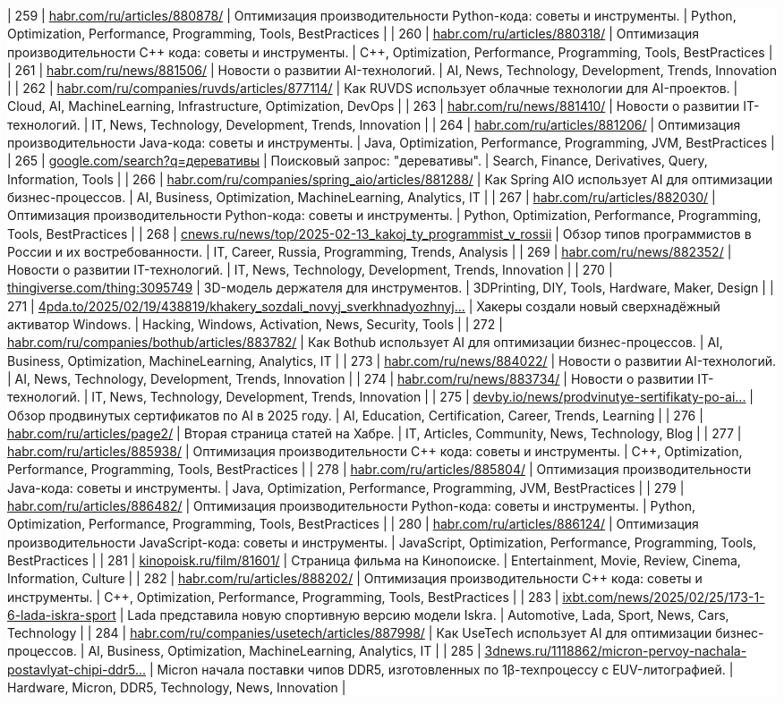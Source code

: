 | 259 | [habr.com/ru/articles/880878/](https://habr.com/ru/articles/880878/) | Оптимизация производительности Python-кода: советы и инструменты.  | Python, Optimization, Performance, Programming, Tools, BestPractices |
| 260 | [habr.com/ru/articles/880318/](https://habr.com/ru/articles/880318/) | Оптимизация производительности C++ кода: советы и инструменты.   | C++, Optimization, Performance, Programming, Tools, BestPractices |
| 261 | [habr.com/ru/news/881506/](https://habr.com/ru/news/881506/) | Новости о развитии AI-технологий.      | AI, News, Technology, Development, Trends, Innovation |
| 262 | [habr.com/ru/companies/ruvds/articles/877114/](https://habr.com/ru/companies/ruvds/articles/877114/) | Как RUVDS использует облачные технологии для AI-проектов.       | Cloud, AI, MachineLearning, Infrastructure, Optimization, DevOps |
| 263 | [habr.com/ru/news/881410/](https://habr.com/ru/news/881410/) | Новости о развитии IT-технологий.      | IT, News, Technology, Development, Trends, Innovation |
| 264 | [habr.com/ru/articles/881206/](https://habr.com/ru/articles/881206/) | Оптимизация производительности Java-кода: советы и инструменты.  | Java, Optimization, Performance, Programming, JVM, BestPractices |
| 265 | [google.com/search?q=деревативы](https://www.google.com/search?q=%D0%B4%D0%B5%D1%80%D0%B5%D0%B2%D0%B0%D1%82%D0%B8%D0%B2%D1%8B) | Поисковый запрос: "деревативы".  | Search, Finance, Derivatives, Query, Information, Tools |
| 266 | [habr.com/ru/companies/spring_aio/articles/881288/](https://habr.com/ru/companies/spring_aio/articles/881288/) | Как Spring AIO использует AI для оптимизации бизнес-процессов.    | AI, Business, Optimization, MachineLearning, Analytics, IT |
| 267 | [habr.com/ru/articles/882030/](https://habr.com/ru/articles/882030/) | Оптимизация производительности Python-кода: советы и инструменты.  | Python, Optimization, Performance, Programming, Tools, BestPractices |
| 268 | [cnews.ru/news/top/2025-02-13_kakoj_ty_programmist_v_rossii](https://www.cnews.ru/news/top/2025-02-13_kakoj_ty_programmist_v_rossii) | Обзор типов программистов в России и их востребованности.          | IT, Career, Russia, Programming, Trends, Analysis |
| 269 | [habr.com/ru/news/882352/](https://habr.com/ru/news/882352/) | Новости о развитии IT-технологий.      | IT, News, Technology, Development, Trends, Innovation |
| 270 | [thingiverse.com/thing:3095749](https://www.thingiverse.com/thing:3095749)       | 3D-модель держателя для инструментов.          | 3DPrinting, DIY, Tools, Hardware, Maker, Design |
| 271 | [4pda.to/2025/02/19/438819/khakery_sozdali_novyj_sverkhnadyozhnyj...](https://4pda.to/2025/02/19/438819/khakery_sozdali_novyj_sverkhnadyozhnyj_aktivator_windows/) | Хакеры создали новый сверхнадёжный активатор Windows.    | Hacking, Windows, Activation, News, Security, Tools |
| 272 | [habr.com/ru/companies/bothub/articles/883782/](https://habr.com/ru/companies/bothub/articles/883782/) | Как Bothub использует AI для оптимизации бизнес-процессов.          | AI, Business, Optimization, MachineLearning, Analytics, IT |
| 273 | [habr.com/ru/news/884022/](https://habr.com/ru/news/884022/) | Новости о развитии AI-технологий.      | AI, News, Technology, Development, Trends, Innovation |
| 274 | [habr.com/ru/news/883734/](https://habr.com/ru/news/883734/) | Новости о развитии IT-технологий.      | IT, News, Technology, Development, Trends, Innovation |
| 275 | [devby.io/news/prodvinutye-sertifikaty-po-ai...](https://devby.io/news/prodvinutye-sertifikaty-po-ai-adviser-2025-02-17) | Обзор продвинутых сертификатов по AI в 2025 году.          | AI, Education, Certification, Career, Trends, Learning |
| 276 | [habr.com/ru/articles/page2/](https://habr.com/ru/articles/page2/)     | Вторая страница статей на Хабре.  | IT, Articles, Community, News, Technology, Blog |
| 277 | [habr.com/ru/articles/885938/](https://habr.com/ru/articles/885938/) | Оптимизация производительности C++ кода: советы и инструменты.   | C++, Optimization, Performance, Programming, Tools, BestPractices |
| 278 | [habr.com/ru/articles/885804/](https://habr.com/ru/articles/885804/) | Оптимизация производительности Java-кода: советы и инструменты.  | Java, Optimization, Performance, Programming, JVM, BestPractices |
| 279 | [habr.com/ru/articles/886482/](https://habr.com/ru/articles/886482/) | Оптимизация производительности Python-кода: советы и инструменты.  | Python, Optimization, Performance, Programming, Tools, BestPractices |
| 280 | [habr.com/ru/articles/886124/](https://habr.com/ru/articles/886124/) | Оптимизация производительности JavaScript-кода: советы и инструменты. | JavaScript, Optimization, Performance, Programming, Tools, BestPractices |
| 281 | [kinopoisk.ru/film/81601/](https://www.kinopoisk.ru/film/81601/)     | Страница фильма на Кинопоиске.  | Entertainment, Movie, Review, Cinema, Information, Culture |
| 282 | [habr.com/ru/articles/888202/](https://habr.com/ru/articles/888202/) | Оптимизация производительности C++ кода: советы и инструменты.   | C++, Optimization, Performance, Programming, Tools, BestPractices |
| 283 | [ixbt.com/news/2025/02/25/173-1-6-lada-iskra-sport](https://www.ixbt.com/news/2025/02/25/173-1-6-lada-iskra-sport.html) | Lada представила новую спортивную версию модели Iskra.    | Automotive, Lada, Sport, News, Cars, Technology |
| 284 | [habr.com/ru/companies/usetech/articles/887998/](https://habr.com/ru/companies/usetech/articles/887998/) | Как UseTech использует AI для оптимизации бизнес-процессов.          | AI, Business, Optimization, MachineLearning, Analytics, IT |
| 285 | [3dnews.ru/1118862/micron-pervoy-nachala-postavlyat-chipi-ddr5...](https://3dnews.ru/1118862/micron-pervoy-nachala-postavlyat-chipi-ddr5-vipushchennie-po-tehprotsessu-1-s-euvlitografiey-bistrie-holodnie-i-plotnie) | Micron начала поставки чипов DDR5, изготовленных по 1β-техпроцессу с EUV-литографией.    | Hardware, Micron, DDR5, Technology, News, Innovation |